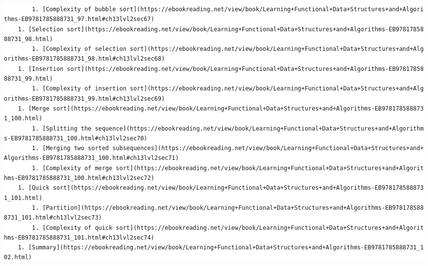             1. [Complexity of bubble sort](https://ebookreading.net/view/book/Learning+Functional+Data+Structures+and+Algorithms-EB9781785888731_97.html#ch13lvl2sec67)
        1. [Selection sort](https://ebookreading.net/view/book/Learning+Functional+Data+Structures+and+Algorithms-EB9781785888731_98.html)
            1. [Complexity of selection sort](https://ebookreading.net/view/book/Learning+Functional+Data+Structures+and+Algorithms-EB9781785888731_98.html#ch13lvl2sec68)
        1. [Insertion sort](https://ebookreading.net/view/book/Learning+Functional+Data+Structures+and+Algorithms-EB9781785888731_99.html)
            1. [Complexity of insertion sort](https://ebookreading.net/view/book/Learning+Functional+Data+Structures+and+Algorithms-EB9781785888731_99.html#ch13lvl2sec69)
        1. [Merge sort](https://ebookreading.net/view/book/Learning+Functional+Data+Structures+and+Algorithms-EB9781785888731_100.html)
            1. [Splitting the sequence](https://ebookreading.net/view/book/Learning+Functional+Data+Structures+and+Algorithms-EB9781785888731_100.html#ch13lvl2sec70)
            1. [Merging two sorted subsequences](https://ebookreading.net/view/book/Learning+Functional+Data+Structures+and+Algorithms-EB9781785888731_100.html#ch13lvl2sec71)
            1. [Complexity of merge sort](https://ebookreading.net/view/book/Learning+Functional+Data+Structures+and+Algorithms-EB9781785888731_100.html#ch13lvl2sec72)
        1. [Quick sort](https://ebookreading.net/view/book/Learning+Functional+Data+Structures+and+Algorithms-EB9781785888731_101.html)
            1. [Partition](https://ebookreading.net/view/book/Learning+Functional+Data+Structures+and+Algorithms-EB9781785888731_101.html#ch13lvl2sec73)
            1. [Complexity of quick sort](https://ebookreading.net/view/book/Learning+Functional+Data+Structures+and+Algorithms-EB9781785888731_101.html#ch13lvl2sec74)
        1. [Summary](https://ebookreading.net/view/book/Learning+Functional+Data+Structures+and+Algorithms-EB9781785888731_102.html)
